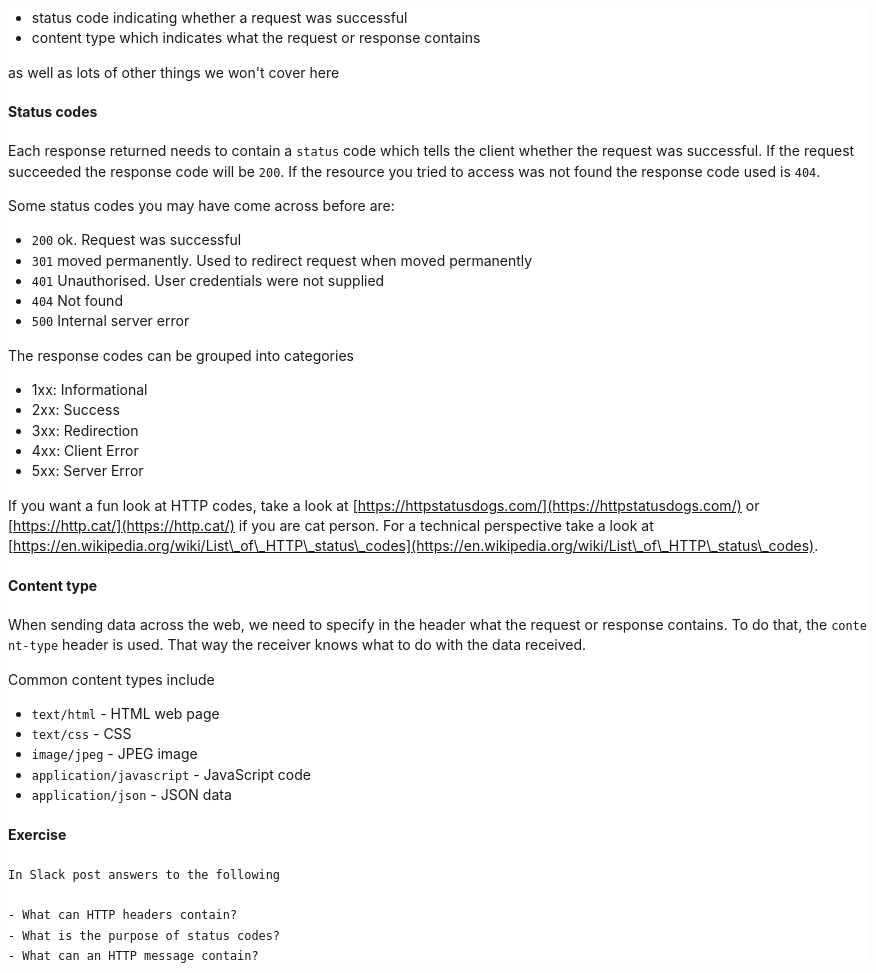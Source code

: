 * status code indicating whether a request was successful
* content type which indicates what the request or response contains

as well as lots of other things we won't cover here

#### Status codes <a href="#status-codes" id="status-codes"></a>

Each response returned needs to contain a `status` code which tells the client whether the request was successful. If the request succeeded the response code will be `200`. If the resource you tried to access was not found the response code used is `404`.

Some status codes you may have come across before are:

* `200` ok. Request was successful
* `301` moved permanently. Used to redirect request when moved permanently
* `401` Unauthorised. User credentials were not supplied
* `404` Not found
* `500` Internal server error

The response codes can be grouped into categories

* 1xx: Informational
* 2xx: Success
* 3xx: Redirection
* 4xx: Client Error
* 5xx: Server Error

If you want a fun look at HTTP codes, take a look at [https://httpstatusdogs.com/](https://httpstatusdogs.com/) or [https://http.cat/](https://http.cat/) if you are cat person. For a technical perspective take a look at [https://en.wikipedia.org/wiki/List\_of\_HTTP\_status\_codes](https://en.wikipedia.org/wiki/List\_of\_HTTP\_status\_codes).

#### Content type <a href="#content-type" id="content-type"></a>

When sending data across the web, we need to specify in the header what the request or response contains. To do that, the `content-type` header is used. That way the receiver knows what to do with the data received.

Common content types include

* `text/html` - HTML web page
* `text/css` - CSS
* `image/jpeg` - JPEG image
* `application/javascript` - JavaScript code
* `application/json` - JSON data

#### Exercise <a href="#exercise" id="exercise"></a>

```
In Slack post answers to the following

- What can HTTP headers contain?
- What is the purpose of status codes?
- What can an HTTP message contain?
```
